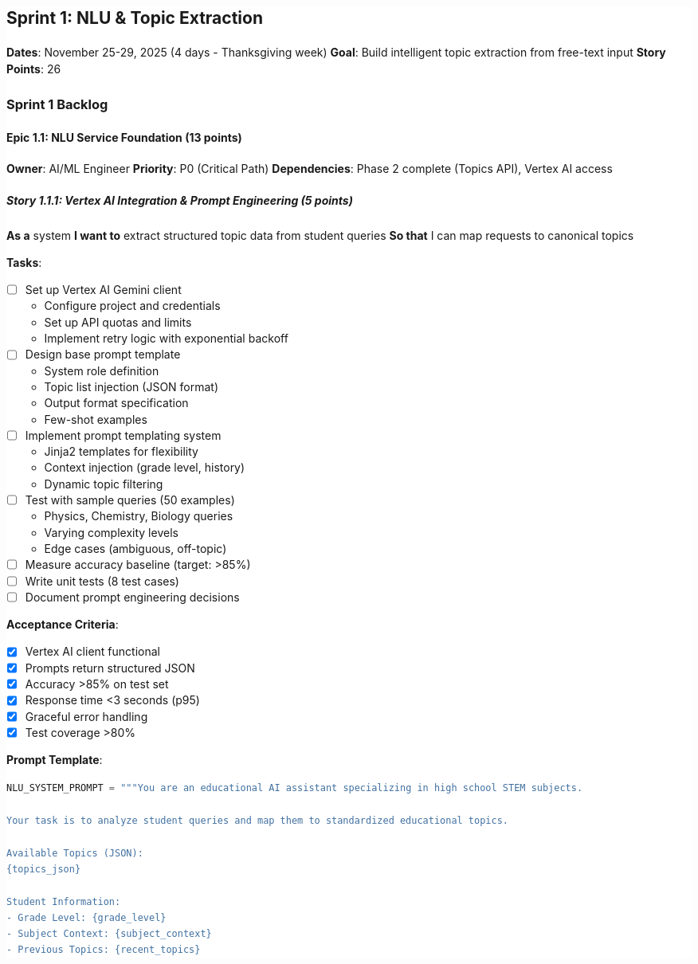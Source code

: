 
## Sprint 1: NLU & Topic Extraction

**Dates**: November 25-29, 2025 (4 days - Thanksgiving week)
**Goal**: Build intelligent topic extraction from free-text input
**Story Points**: 26

### Sprint 1 Backlog

#### Epic 1.1: NLU Service Foundation (13 points)

**Owner**: AI/ML Engineer
**Priority**: P0 (Critical Path)
**Dependencies**: Phase 2 complete (Topics API), Vertex AI access

##### Story 1.1.1: Vertex AI Integration & Prompt Engineering (5 points)

**As a** system
**I want to** extract structured topic data from student queries
**So that** I can map requests to canonical topics

**Tasks**:
- [ ] Set up Vertex AI Gemini client
  - Configure project and credentials
  - Set up API quotas and limits
  - Implement retry logic with exponential backoff
- [ ] Design base prompt template
  - System role definition
  - Topic list injection (JSON format)
  - Output format specification
  - Few-shot examples
- [ ] Implement prompt templating system
  - Jinja2 templates for flexibility
  - Context injection (grade level, history)
  - Dynamic topic filtering
- [ ] Test with sample queries (50 examples)
  - Physics, Chemistry, Biology queries
  - Varying complexity levels
  - Edge cases (ambiguous, off-topic)
- [ ] Measure accuracy baseline (target: >85%)
- [ ] Write unit tests (8 test cases)
- [ ] Document prompt engineering decisions

**Acceptance Criteria**:
- [x] Vertex AI client functional
- [x] Prompts return structured JSON
- [x] Accuracy >85% on test set
- [x] Response time <3 seconds (p95)
- [x] Graceful error handling
- [x] Test coverage >80%

**Prompt Template**:
```python
NLU_SYSTEM_PROMPT = """You are an educational AI assistant specializing in high school STEM subjects.

Your task is to analyze student queries and map them to standardized educational topics.

Available Topics (JSON):
{topics_json}

Student Information:
- Grade Level: {grade_level}
- Subject Context: {subject_context}
- Previous Topics: {recent_topics}
```